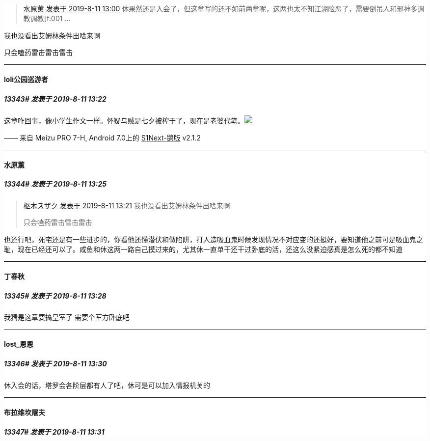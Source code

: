 
<blockquote><a href="httphttps://bbs.saraba1st.com/2b/forum.php?mod=redirect&amp;goto=findpost&amp;pid=44870737&amp;ptid=1595632" target="_blank">水原薰 发表于 2019-8-11 13:00</a>
休果然还是入会了，但这章写的还不如前两章呢，这两也太不知江湖险恶了，需要倒吊人和邪神多调教调教[f:001 ...</blockquote>
我也没看出艾姆林条件出啥来啊

只会嗑药雷击雷击雷击


-----

####  loli公园巡游者  
##### 13343#       发表于 2019-8-11 13:22


这章咋回事，像小学生作文一样。怀疑乌贼是七夕被榨干了，现在是老婆代笔。<img src="https://static.saraba1st.com/image/smiley/face2017/047.png" referrerpolicy="no-referrer">

—— 来自 Meizu PRO 7-H, Android 7.0上的 [S1Next-鹅版](https://github.com/ykrank/S1-Next/releases) v2.1.2


-----

####  水原薰  
##### 13344#       发表于 2019-8-11 13:25


<blockquote><a href="httphttps://bbs.saraba1st.com/2b/forum.php?mod=redirect&amp;goto=findpost&amp;pid=44870955&amp;ptid=1595632" target="_blank">枢木スザク 发表于 2019-8-11 13:21</a>
我也没看出艾姆林条件出啥来啊

只会嗑药雷击雷击雷击</blockquote>
也还行吧，死宅还是有一些进步的，你看他还懂潜伏和做陷阱，打人造吸血鬼时候发现情况不对应变的还挺好，要知道他之前可是吸血鬼之耻，现在已经还可以了。咸鱼和休这两一路自己摸过来的，尤其休一直单干还干过卧底的活，还这么没紧迫感真是怎么死的都不知道


-----

####  丁春秋  
##### 13345#       发表于 2019-8-11 13:28


我猜是这章要搞皇室了 需要个军方卧底吧 


-----

####  lost_恩恩  
##### 13346#       发表于 2019-8-11 13:30


休入会的话，塔罗会各阶层都有人了吧，休可是可以加入情报机关的


-----

####  布拉维坎屠夫  
##### 13347#       发表于 2019-8-11 13:31

